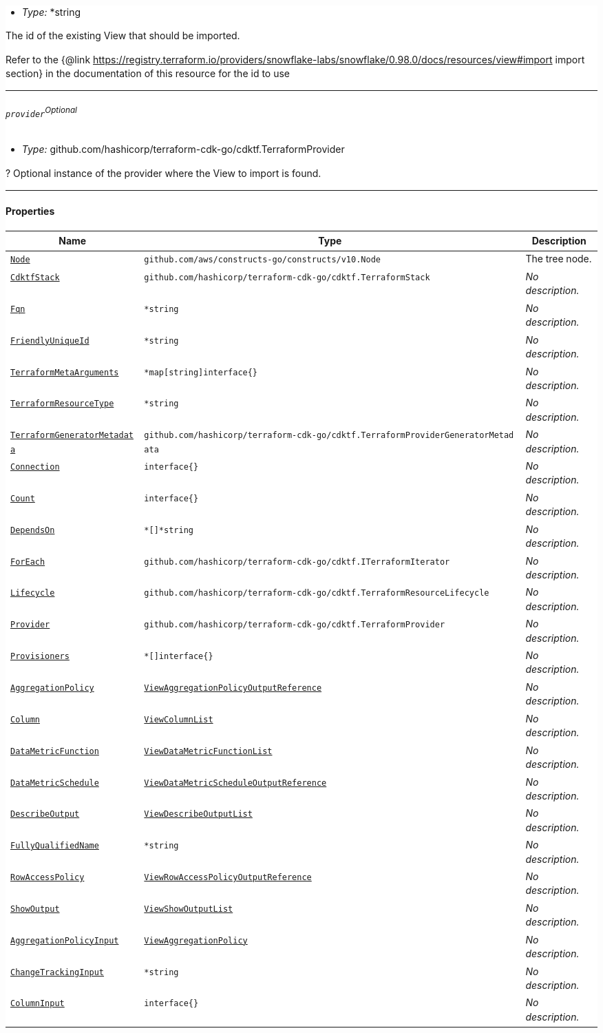 - *Type:* *string

The id of the existing View that should be imported.

Refer to the {@link https://registry.terraform.io/providers/snowflake-labs/snowflake/0.98.0/docs/resources/view#import import section} in the documentation of this resource for the id to use

---

###### `provider`<sup>Optional</sup> <a name="provider" id="@cdktf/provider-snowflake.view.View.generateConfigForImport.parameter.provider"></a>

- *Type:* github.com/hashicorp/terraform-cdk-go/cdktf.TerraformProvider

? Optional instance of the provider where the View to import is found.

---

#### Properties <a name="Properties" id="Properties"></a>

| **Name** | **Type** | **Description** |
| --- | --- | --- |
| <code><a href="#@cdktf/provider-snowflake.view.View.property.node">Node</a></code> | <code>github.com/aws/constructs-go/constructs/v10.Node</code> | The tree node. |
| <code><a href="#@cdktf/provider-snowflake.view.View.property.cdktfStack">CdktfStack</a></code> | <code>github.com/hashicorp/terraform-cdk-go/cdktf.TerraformStack</code> | *No description.* |
| <code><a href="#@cdktf/provider-snowflake.view.View.property.fqn">Fqn</a></code> | <code>*string</code> | *No description.* |
| <code><a href="#@cdktf/provider-snowflake.view.View.property.friendlyUniqueId">FriendlyUniqueId</a></code> | <code>*string</code> | *No description.* |
| <code><a href="#@cdktf/provider-snowflake.view.View.property.terraformMetaArguments">TerraformMetaArguments</a></code> | <code>*map[string]interface{}</code> | *No description.* |
| <code><a href="#@cdktf/provider-snowflake.view.View.property.terraformResourceType">TerraformResourceType</a></code> | <code>*string</code> | *No description.* |
| <code><a href="#@cdktf/provider-snowflake.view.View.property.terraformGeneratorMetadata">TerraformGeneratorMetadata</a></code> | <code>github.com/hashicorp/terraform-cdk-go/cdktf.TerraformProviderGeneratorMetadata</code> | *No description.* |
| <code><a href="#@cdktf/provider-snowflake.view.View.property.connection">Connection</a></code> | <code>interface{}</code> | *No description.* |
| <code><a href="#@cdktf/provider-snowflake.view.View.property.count">Count</a></code> | <code>interface{}</code> | *No description.* |
| <code><a href="#@cdktf/provider-snowflake.view.View.property.dependsOn">DependsOn</a></code> | <code>*[]*string</code> | *No description.* |
| <code><a href="#@cdktf/provider-snowflake.view.View.property.forEach">ForEach</a></code> | <code>github.com/hashicorp/terraform-cdk-go/cdktf.ITerraformIterator</code> | *No description.* |
| <code><a href="#@cdktf/provider-snowflake.view.View.property.lifecycle">Lifecycle</a></code> | <code>github.com/hashicorp/terraform-cdk-go/cdktf.TerraformResourceLifecycle</code> | *No description.* |
| <code><a href="#@cdktf/provider-snowflake.view.View.property.provider">Provider</a></code> | <code>github.com/hashicorp/terraform-cdk-go/cdktf.TerraformProvider</code> | *No description.* |
| <code><a href="#@cdktf/provider-snowflake.view.View.property.provisioners">Provisioners</a></code> | <code>*[]interface{}</code> | *No description.* |
| <code><a href="#@cdktf/provider-snowflake.view.View.property.aggregationPolicy">AggregationPolicy</a></code> | <code><a href="#@cdktf/provider-snowflake.view.ViewAggregationPolicyOutputReference">ViewAggregationPolicyOutputReference</a></code> | *No description.* |
| <code><a href="#@cdktf/provider-snowflake.view.View.property.column">Column</a></code> | <code><a href="#@cdktf/provider-snowflake.view.ViewColumnList">ViewColumnList</a></code> | *No description.* |
| <code><a href="#@cdktf/provider-snowflake.view.View.property.dataMetricFunction">DataMetricFunction</a></code> | <code><a href="#@cdktf/provider-snowflake.view.ViewDataMetricFunctionList">ViewDataMetricFunctionList</a></code> | *No description.* |
| <code><a href="#@cdktf/provider-snowflake.view.View.property.dataMetricSchedule">DataMetricSchedule</a></code> | <code><a href="#@cdktf/provider-snowflake.view.ViewDataMetricScheduleOutputReference">ViewDataMetricScheduleOutputReference</a></code> | *No description.* |
| <code><a href="#@cdktf/provider-snowflake.view.View.property.describeOutput">DescribeOutput</a></code> | <code><a href="#@cdktf/provider-snowflake.view.ViewDescribeOutputList">ViewDescribeOutputList</a></code> | *No description.* |
| <code><a href="#@cdktf/provider-snowflake.view.View.property.fullyQualifiedName">FullyQualifiedName</a></code> | <code>*string</code> | *No description.* |
| <code><a href="#@cdktf/provider-snowflake.view.View.property.rowAccessPolicy">RowAccessPolicy</a></code> | <code><a href="#@cdktf/provider-snowflake.view.ViewRowAccessPolicyOutputReference">ViewRowAccessPolicyOutputReference</a></code> | *No description.* |
| <code><a href="#@cdktf/provider-snowflake.view.View.property.showOutput">ShowOutput</a></code> | <code><a href="#@cdktf/provider-snowflake.view.ViewShowOutputList">ViewShowOutputList</a></code> | *No description.* |
| <code><a href="#@cdktf/provider-snowflake.view.View.property.aggregationPolicyInput">AggregationPolicyInput</a></code> | <code><a href="#@cdktf/provider-snowflake.view.ViewAggregationPolicy">ViewAggregationPolicy</a></code> | *No description.* |
| <code><a href="#@cdktf/provider-snowflake.view.View.property.changeTrackingInput">ChangeTrackingInput</a></code> | <code>*string</code> | *No description.* |
| <code><a href="#@cdktf/provider-snowflake.view.View.property.columnInput">ColumnInput</a></code> | <code>interface{}</code> | *No description.* |